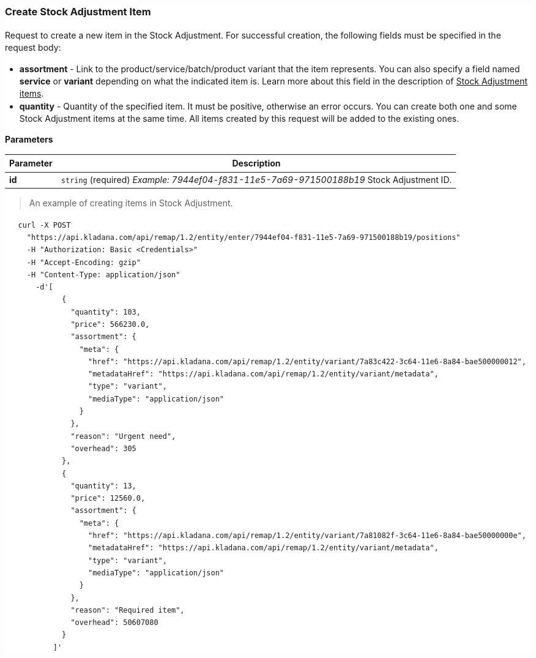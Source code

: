 ### Create Stock Adjustment Item

Request to create a new item in the Stock Adjustment. For successful creation, the following fields must be specified in the request body:

+ **assortment** - Link to the product/service/batch/product variant that the item represents.
You can also specify a field named **service** or **variant** depending on what the indicated item is. Learn more about this field in the description of [Stock Adjustment items](../documents/#transactions-stock-adjustment-stock-adjustment-stock-adjustment-items).
+ **quantity** - Quantity of the specified item. It must be positive, otherwise an error occurs.
You can create both one and some Stock Adjustment items at the same time. All items created by this request will be added to the existing ones.

**Parameters**

| Parameter | Description |
|---------|-------|
| **id** | `string` (required) *Example: 7944ef04-f831-11e5-7a69-971500188b19* Stock Adjustment ID. |

> An example of creating items in Stock Adjustment.

```shell
   curl -X POST
     "https://api.kladana.com/api/remap/1.2/entity/enter/7944ef04-f831-11e5-7a69-971500188b19/positions"
     -H "Authorization: Basic <Credentials>"
     -H "Accept-Encoding: gzip"
     -H "Content-Type: application/json"
       -d'[
             {
               "quantity": 103,
               "price": 566230.0,
               "assortment": {
                 "meta": {
                   "href": "https://api.kladana.com/api/remap/1.2/entity/variant/7a83c422-3c64-11e6-8a84-bae500000012",
                   "metadataHref": "https://api.kladana.com/api/remap/1.2/entity/variant/metadata",
                   "type": "variant",
                   "mediaType": "application/json"
                 }
               },
               "reason": "Urgent need",
               "overhead": 305
             },
             {
               "quantity": 13,
               "price": 12560.0,
               "assortment": {
                 "meta": {
                   "href": "https://api.kladana.com/api/remap/1.2/entity/variant/7a81082f-3c64-11e6-8a84-bae50000000e",
                   "metadataHref": "https://api.kladana.com/api/remap/1.2/entity/variant/metadata",
                   "type": "variant",
                   "mediaType": "application/json"
                 }
               },
               "reason": "Required item",
               "overhead": 50607080
             }
           ]'
```
